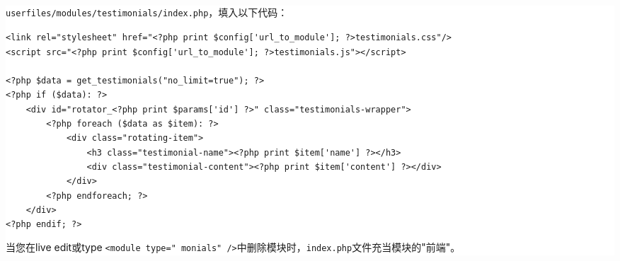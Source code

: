 `userfiles/modules/testimonials/index.php`，填入以下代码：

```
<link rel="stylesheet" href="<?php print $config['url_to_module']; ?>testimonials.css"/>
<script src="<?php print $config['url_to_module']; ?>testimonials.js"></script>

<?php $data = get_testimonials("no_limit=true"); ?>
<?php if ($data): ?>
    <div id="rotator_<?php print $params['id'] ?>" class="testimonials-wrapper">
        <?php foreach ($data as $item): ?>
            <div class="rotating-item">
                <h3 class="testimonial-name"><?php print $item['name'] ?></h3>
                <div class="testimonial-content"><?php print $item['content'] ?></div>
            </div>
        <?php endforeach; ?>
    </div>
<?php endif; ?>

```

当您在live edit或type `<module type=" monials" />`中删除模块时，`index.php`文件充当模块的"前端"。


